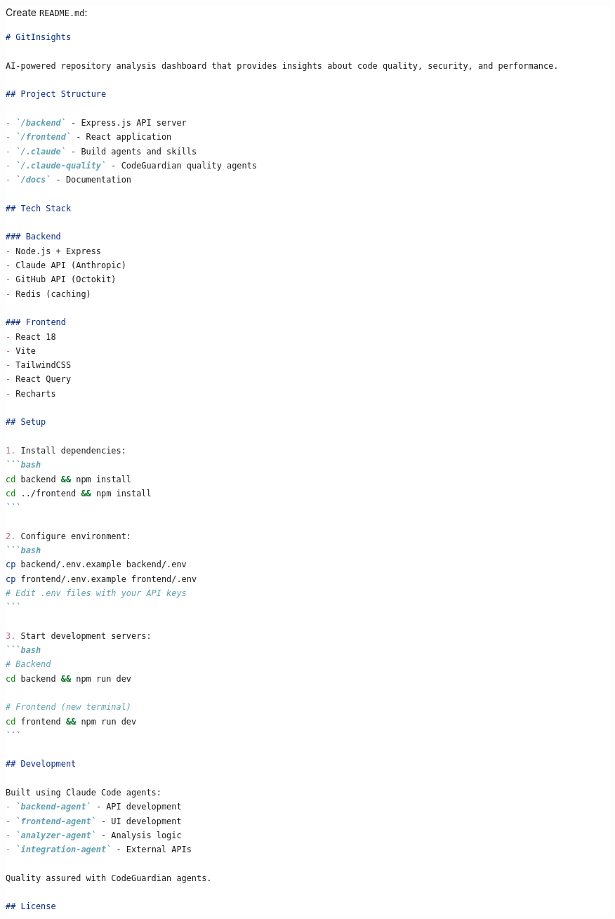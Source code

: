 Create `README.md`:
````markdown
# GitInsights

AI-powered repository analysis dashboard that provides insights about code quality, security, and performance.

## Project Structure

- `/backend` - Express.js API server
- `/frontend` - React application
- `/.claude` - Build agents and skills
- `/.claude-quality` - CodeGuardian quality agents
- `/docs` - Documentation

## Tech Stack

### Backend
- Node.js + Express
- Claude API (Anthropic)
- GitHub API (Octokit)
- Redis (caching)

### Frontend
- React 18
- Vite
- TailwindCSS
- React Query
- Recharts

## Setup

1. Install dependencies:
```bash
cd backend && npm install
cd ../frontend && npm install
```

2. Configure environment:
```bash
cp backend/.env.example backend/.env
cp frontend/.env.example frontend/.env
# Edit .env files with your API keys
```

3. Start development servers:
```bash
# Backend
cd backend && npm run dev

# Frontend (new terminal)
cd frontend && npm run dev
```

## Development

Built using Claude Code agents:
- `backend-agent` - API development
- `frontend-agent` - UI development
- `analyzer-agent` - Analysis logic
- `integration-agent` - External APIs

Quality assured with CodeGuardian agents.

## License
````